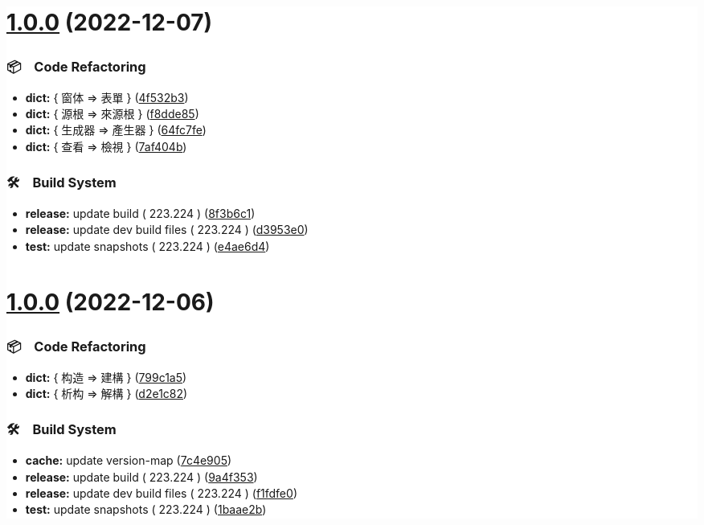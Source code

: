 
# [1.0.0](https://github.com/bluelovers/idea-l10n-zht/compare/idea-l10n-zht@1.0.0...idea-l10n-zht@1.0.0) (2022-12-07)



### 📦　Code Refactoring

* **dict:** { 窗体 => 表單 } ([4f532b3](https://github.com/bluelovers/idea-l10n-zht/commit/4f532b3a910642fe79f4d6df1f359581f88baea9))
* **dict:** { 源根 => 來源根 } ([f8dde85](https://github.com/bluelovers/idea-l10n-zht/commit/f8dde85e7b60892d1279bea16941cdb9d3381fc8))
* **dict:** { 生成器 => 產生器 } ([64fc7fe](https://github.com/bluelovers/idea-l10n-zht/commit/64fc7fec1f56dc25e7f93d9052cb8b9688fc3bfa))
* **dict:** { 查看 => 檢視 } ([7af404b](https://github.com/bluelovers/idea-l10n-zht/commit/7af404b961f0d02088395ff7acb1a63946f1d803))


### 🛠　Build System

* **release:** update build ( 223.224 ) ([8f3b6c1](https://github.com/bluelovers/idea-l10n-zht/commit/8f3b6c132e40c3ceab0cfb9f861f31cb1a3935e9))
* **release:** update dev build files ( 223.224 ) ([d3953e0](https://github.com/bluelovers/idea-l10n-zht/commit/d3953e049d1c2c48b9f42736d780e4aa79c4fc96))
* **test:** update snapshots ( 223.224 ) ([e4ae6d4](https://github.com/bluelovers/idea-l10n-zht/commit/e4ae6d48d93cc602840fcca90acc7d2d95f7fefa))



# [1.0.0](https://github.com/bluelovers/idea-l10n-zht/compare/idea-l10n-zht@1.0.0...idea-l10n-zht@1.0.0) (2022-12-06)



### 📦　Code Refactoring

* **dict:** { 构造 => 建構 } ([799c1a5](https://github.com/bluelovers/idea-l10n-zht/commit/799c1a5507daaeeb0552fb4cadc06d67ffcecdbe))
* **dict:** { 析构 => 解構 } ([d2e1c82](https://github.com/bluelovers/idea-l10n-zht/commit/d2e1c82842f4bfabfd8d4a8c88a6e13d3c3ff0e1))


### 🛠　Build System

* **cache:** update version-map ([7c4e905](https://github.com/bluelovers/idea-l10n-zht/commit/7c4e905c0e7d8231dc6d2117e6ea63fb8d33e44c))
* **release:** update build ( 223.224 ) ([9a4f353](https://github.com/bluelovers/idea-l10n-zht/commit/9a4f3531440754e1d38a5d84d469ea8549420754))
* **release:** update dev build files ( 223.224 ) ([f1fdfe0](https://github.com/bluelovers/idea-l10n-zht/commit/f1fdfe0bd1883c2895e0dd4ffd3754685eb7fa5c))
* **test:** update snapshots ( 223.224 ) ([1baae2b](https://github.com/bluelovers/idea-l10n-zht/commit/1baae2b0f661ff77a870ce61347dc7bcaae4ec17))

